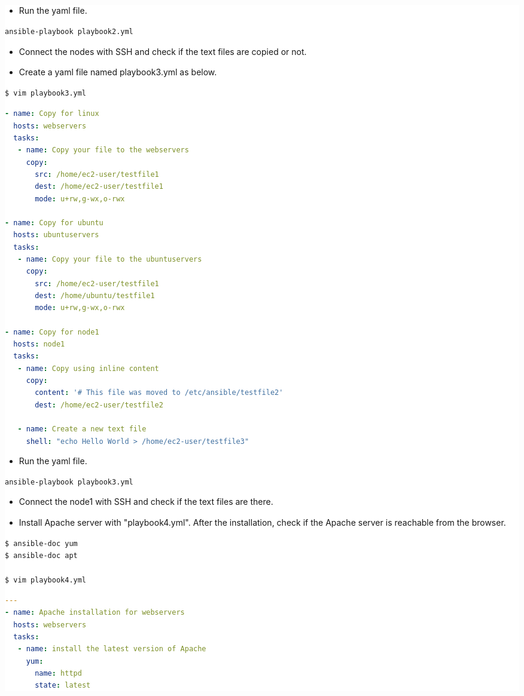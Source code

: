 - Run the yaml file.

```bash
ansible-playbook playbook2.yml
```

- Connect the nodes with SSH and check if the text files are copied or not. 

- Create a yaml file named playbook3.yml as below.

```bash
$ vim playbook3.yml
```
```yml
- name: Copy for linux
  hosts: webservers
  tasks:
   - name: Copy your file to the webservers
     copy:
       src: /home/ec2-user/testfile1
       dest: /home/ec2-user/testfile1
       mode: u+rw,g-wx,o-rwx

- name: Copy for ubuntu
  hosts: ubuntuservers
  tasks:
   - name: Copy your file to the ubuntuservers
     copy:
       src: /home/ec2-user/testfile1
       dest: /home/ubuntu/testfile1
       mode: u+rw,g-wx,o-rwx

- name: Copy for node1
  hosts: node1
  tasks:
   - name: Copy using inline content
     copy:
       content: '# This file was moved to /etc/ansible/testfile2'
       dest: /home/ec2-user/testfile2

   - name: Create a new text file
     shell: "echo Hello World > /home/ec2-user/testfile3"
```

- Run the yaml file.

```bash
ansible-playbook playbook3.yml
```
- Connect the node1 with SSH and check if the text files are there.

- Install Apache server with "playbook4.yml". After the installation, check if the Apache server is reachable from the browser.

```bash
$ ansible-doc yum
$ ansible-doc apt

$ vim playbook4.yml
```
```yml
---
- name: Apache installation for webservers
  hosts: webservers
  tasks:
   - name: install the latest version of Apache
     yum:
       name: httpd
       state: latest
```